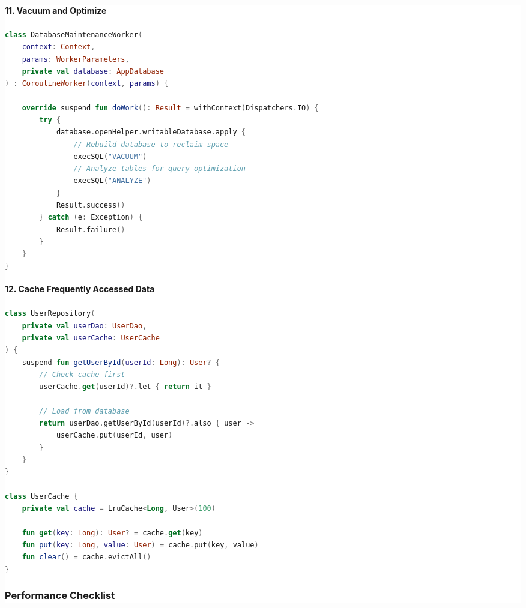 #### 11. **Vacuum and Optimize**

```kotlin
class DatabaseMaintenanceWorker(
    context: Context,
    params: WorkerParameters,
    private val database: AppDatabase
) : CoroutineWorker(context, params) {

    override suspend fun doWork(): Result = withContext(Dispatchers.IO) {
        try {
            database.openHelper.writableDatabase.apply {
                // Rebuild database to reclaim space
                execSQL("VACUUM")
                // Analyze tables for query optimization
                execSQL("ANALYZE")
            }
            Result.success()
        } catch (e: Exception) {
            Result.failure()
        }
    }
}
```

#### 12. **Cache Frequently Accessed Data**

```kotlin
class UserRepository(
    private val userDao: UserDao,
    private val userCache: UserCache
) {
    suspend fun getUserById(userId: Long): User? {
        // Check cache first
        userCache.get(userId)?.let { return it }

        // Load from database
        return userDao.getUserById(userId)?.also { user ->
            userCache.put(userId, user)
        }
    }
}

class UserCache {
    private val cache = LruCache<Long, User>(100)

    fun get(key: Long): User? = cache.get(key)
    fun put(key: Long, value: User) = cache.put(key, value)
    fun clear() = cache.evictAll()
}
```

### Performance Checklist
